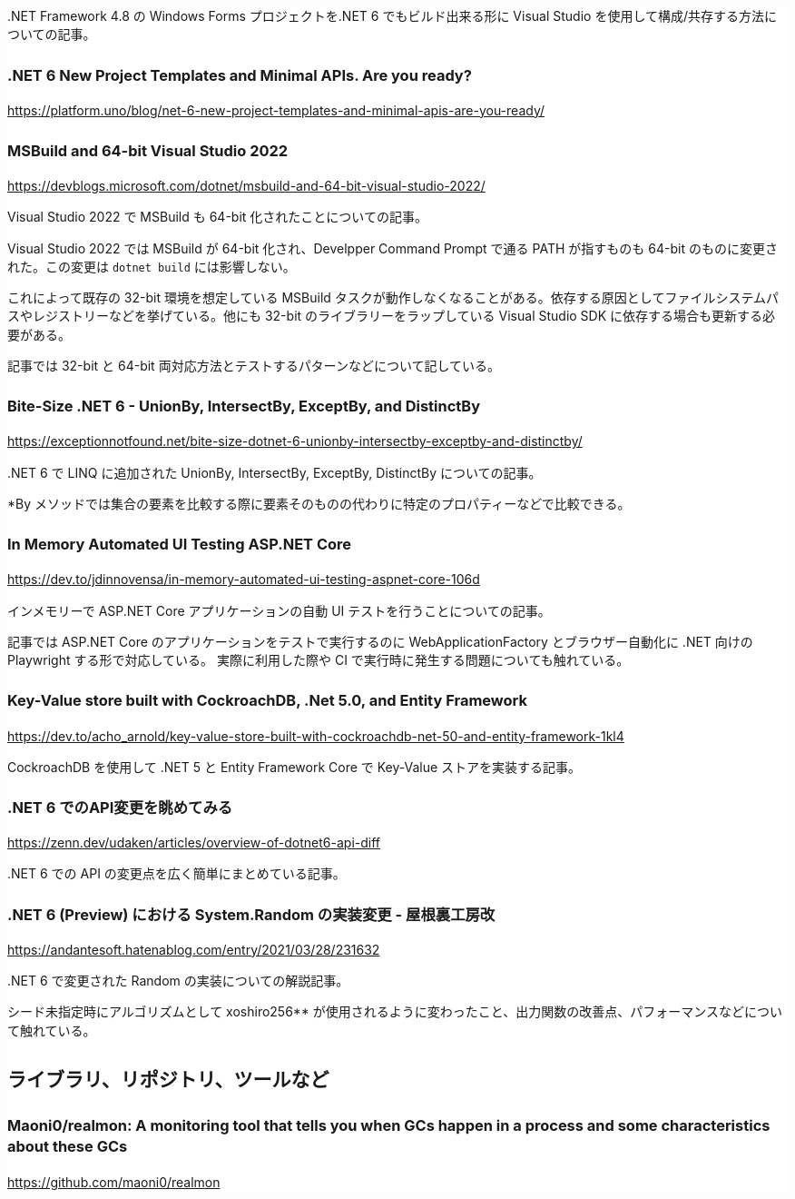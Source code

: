 .NET Framework 4.8 の Windows Forms プロジェクトを.NET 6 でもビルド出来る形に Visual Studio を使用して構成/共存する方法についての記事。

### .NET 6 New Project Templates and Minimal APIs. Are you ready?
https://platform.uno/blog/net-6-new-project-templates-and-minimal-apis-are-you-ready/


### MSBuild and 64-bit Visual Studio 2022
https://devblogs.microsoft.com/dotnet/msbuild-and-64-bit-visual-studio-2022/

Visual Studio 2022 で MSBuild も 64-bit 化されたことについての記事。

Visual Studio 2022 では MSBuild が 64-bit 化され、Develpper Command Prompt で通る PATH が指すものも 64-bit のものに変更された。この変更は `dotnet build` には影響しない。

これによって既存の 32-bit 環境を想定している MSBuild タスクが動作しなくなることがある。依存する原因としてファイルシステムパスやレジストリーなどを挙げている。他にも 32-bit のライブラリーをラップしている Visual Studio SDK に依存する場合も更新する必要がある。

記事では 32-bit と 64-bit 両対応方法とテストするパターンなどについて記している。

### Bite-Size .NET 6 - UnionBy, IntersectBy, ExceptBy, and DistinctBy
https://exceptionnotfound.net/bite-size-dotnet-6-unionby-intersectby-exceptby-and-distinctby/

.NET 6 で LINQ に追加された UnionBy, IntersectBy, ExceptBy, DistinctBy についての記事。

*By メソッドでは集合の要素を比較する際に要素そのものの代わりに特定のプロパティーなどで比較できる。

### In Memory Automated UI Testing ASP.NET Core
https://dev.to/jdinnovensa/in-memory-automated-ui-testing-aspnet-core-106d

インメモリーで ASP.NET Core アプリケーションの自動 UI テストを行うことについての記事。

記事では ASP.NET Core のアプリケーションをテストで実行するのに WebApplicationFactory とブラウザー自動化に .NET 向けの Playwright する形で対応している。
実際に利用した際や CI で実行時に発生する問題についても触れている。

### Key-Value store built with CockroachDB, .Net 5.0, and Entity Framework
https://dev.to/acho_arnold/key-value-store-built-with-cockroachdb-net-50-and-entity-framework-1kl4

CockroachDB を使用して .NET 5 と Entity Framework Core で Key-Value ストアを実装する記事。

### .NET 6 でのAPI変更を眺めてみる
https://zenn.dev/udaken/articles/overview-of-dotnet6-api-diff

.NET 6 での API の変更点を広く簡単にまとめている記事。

### .NET 6 (Preview) における System.Random の実装変更 - 屋根裏工房改
https://andantesoft.hatenablog.com/entry/2021/03/28/231632

.NET 6 で変更された Random の実装についての解説記事。

シード未指定時にアルゴリズムとして xoshiro256** が使用されるように変わったこと、出力関数の改善点、パフォーマンスなどについて触れている。

## ライブラリ、リポジトリ、ツールなど
### Maoni0/realmon: A monitoring tool that tells you when GCs happen in a process and some characteristics about these GCs
https://github.com/maoni0/realmon
